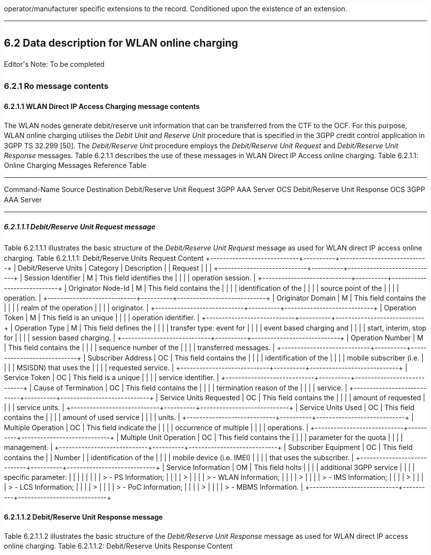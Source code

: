 operator/manufacturer specific extensions to the record. Conditioned upon the
existence of an extension.
* * *
## 6.2 Data description for WLAN online charging
Editor\'s Note: To be completed
### 6.2.1 Ro message contents
#### 6.2.1.1 WLAN Direct IP Access Charging message contents
The WLAN nodes generate debit/reserve unit information that can be transferred
from the CTF to the OCF. For this purpose, WLAN online charging utilises the
_Debit Unit and Reserve Unit_ procedure that is specified in the 3GPP credit
control application in 3GPP TS 32.299 [50].
The _Debit/Reserve Unit_ procedure employs the _Debit/Reserve Unit Request_
and _Debit/Reserve Unit Response_ messages. Table 6.2.1.1 describes the use of
these messages in WLAN Direct IP Access online charging.
Table 6.2.1.1: Online Charging Messages Reference Table
* * *
Command-Name Source Destination Debit/Reserve Unit Request 3GPP AAA Server OCS
Debit/Reserve Unit Response OCS 3GPP AAA Server
* * *
##### 6.2.1.1.1 Debit/Reserve Unit Request message
Table 6.2.1.1.1 illustrates the basic structure of the _Debit/Reserve Unit
Request_ message as used for WLAN direct IP access online charging.
Table 6.2.1.1.1: Debit/Reserve Units Request Content
+----------------------------+----------+----------------------------+ | Debit/Reserve Units | Category | Description | | Request | | | +----------------------------+----------+----------------------------+ | Session Identifier | M | This field identifies the | | | | operation session. | +----------------------------+----------+----------------------------+ | Originator Node-Id | M | This field contains the | | | | identification of the | | | | source point of the | | | | operation. | +----------------------------+----------+----------------------------+ | Originator Domain | M | This field contains the | | | | realm of the operation | | | | originator. | +----------------------------+----------+----------------------------+ | Operation Token | M | This field is an unique | | | | operation identifier. | +----------------------------+----------+----------------------------+ | Operation Type | M | This field defines the | | | | transfer type: event for | | | | event based charging and | | | | start, interim, stop for | | | | session based charging. | +----------------------------+----------+----------------------------+ | Operation Number | M | This field contains the | | | | sequence number of the | | | | transferred messages. | +----------------------------+----------+----------------------------+ | Subscriber Address | OC | This field contains the | | | | identification of the | | | | mobile subscriber (i.e. | | | | MSISDN) that uses the | | | | requested service. | +----------------------------+----------+----------------------------+ | Service Token | OC | This field is a unique | | | | service identifier. | +----------------------------+----------+----------------------------+ | Cause of Termination | OC | This field contains the | | | | termination reason of the | | | | service. | +----------------------------+----------+----------------------------+ | Service Units Requested | OC | This field contains the | | | | amount of requested | | | | service units. | +----------------------------+----------+----------------------------+ | Service Units Used | OC | This field contains the | | | | amount of used service | | | | units. | +----------------------------+----------+----------------------------+ | Multiple Operation | OC | This field indicate the | | | | occurrence of multiple | | | | operations. | +----------------------------+----------+----------------------------+ | Multiple Unit Operation | OC | This field contains the | | | | parameter for the quota | | | | management. | +----------------------------+----------+----------------------------+ | Subscriber Equipment | OC | This field contains the | | Number | | identification of the | | | | mobile device (i.e. IMEI) | | | | that uses the subscriber. | +----------------------------+----------+----------------------------+ | Service Information | OM | This field holts | | | | additional 3GPP service | | | | specific parameter: | | | | | | | | > \- PS Information; | | | | > | | | | > \- WLAN Information; | | | | > | | | | > \- IMS Information; | | | | > | | | | > \- LCS Information; | | | | > | | | | > \- PoC Information; | | | | > | | | | > \- MBMS Information. | +----------------------------+----------+----------------------------+
#### 6.2.1.1.2 Debit/Reserve Unit Response message
Table 6.2.1.1.2 illustrates the basic structure of the _Debit/Reserve Unit
Response_ message as used for WLAN direct IP access online charging.
Table 6.2.1.1.2: Debit/Reserve Units Response Content